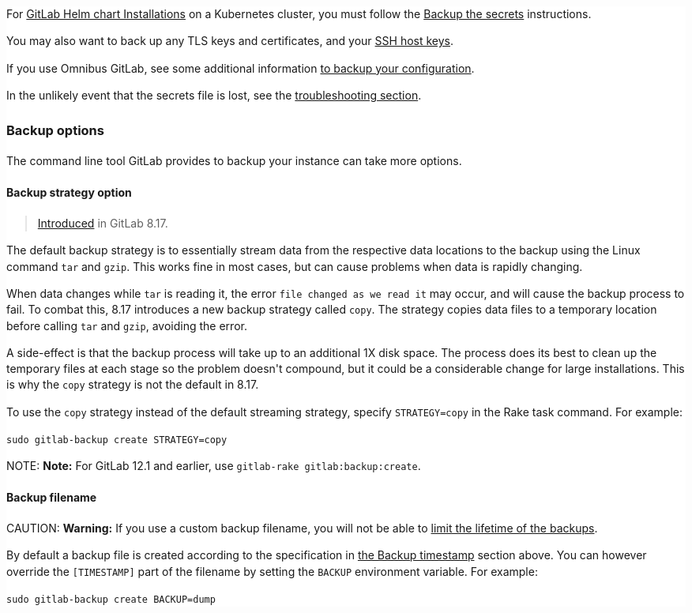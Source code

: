 For [GitLab Helm chart Installations](https://gitlab.com/gitlab-org/charts/gitlab) on a
Kubernetes cluster, you must follow the [Backup the secrets](https://docs.gitlab.com/charts/backup-restore/backup.html#backup-the-secrets) instructions.

You may also want to back up any TLS keys and certificates, and your
[SSH host keys](https://superuser.com/questions/532040/copy-ssh-keys-from-one-server-to-another-server/532079#532079).

If you use Omnibus GitLab, see some additional information
[to backup your configuration](https://docs.gitlab.com/omnibus/settings/backups.html).

In the unlikely event that the secrets file is lost, see the
[troubleshooting section](#when-the-secrets-file-is-lost).

### Backup options

The command line tool GitLab provides to backup your instance can take more options.

#### Backup strategy option

> [Introduced](https://gitlab.com/gitlab-org/gitlab-foss/-/merge_requests/8728) in GitLab 8.17.

The default backup strategy is to essentially stream data from the respective
data locations to the backup using the Linux command `tar` and `gzip`. This works
fine in most cases, but can cause problems when data is rapidly changing.

When data changes while `tar` is reading it, the error `file changed as we read
it` may occur, and will cause the backup process to fail. To combat this, 8.17
introduces a new backup strategy called `copy`. The strategy copies data files
to a temporary location before calling `tar` and `gzip`, avoiding the error.

A side-effect is that the backup process will take up to an additional 1X disk
space. The process does its best to clean up the temporary files at each stage
so the problem doesn't compound, but it could be a considerable change for large
installations. This is why the `copy` strategy is not the default in 8.17.

To use the `copy` strategy instead of the default streaming strategy, specify
`STRATEGY=copy` in the Rake task command. For example:

```shell
sudo gitlab-backup create STRATEGY=copy
```

NOTE: **Note:**
For GitLab 12.1 and earlier, use `gitlab-rake gitlab:backup:create`.

#### Backup filename

CAUTION: **Warning:**
If you use a custom backup filename, you will not be able to
[limit the lifetime of the backups](#limit-backup-lifetime-for-local-files-prune-old-backups).

By default a backup file is created according to the specification in [the Backup timestamp](#backup-timestamp) section above. You can however override the `[TIMESTAMP]` part of the filename by setting the `BACKUP` environment variable. For example:

```shell
sudo gitlab-backup create BACKUP=dump
```
